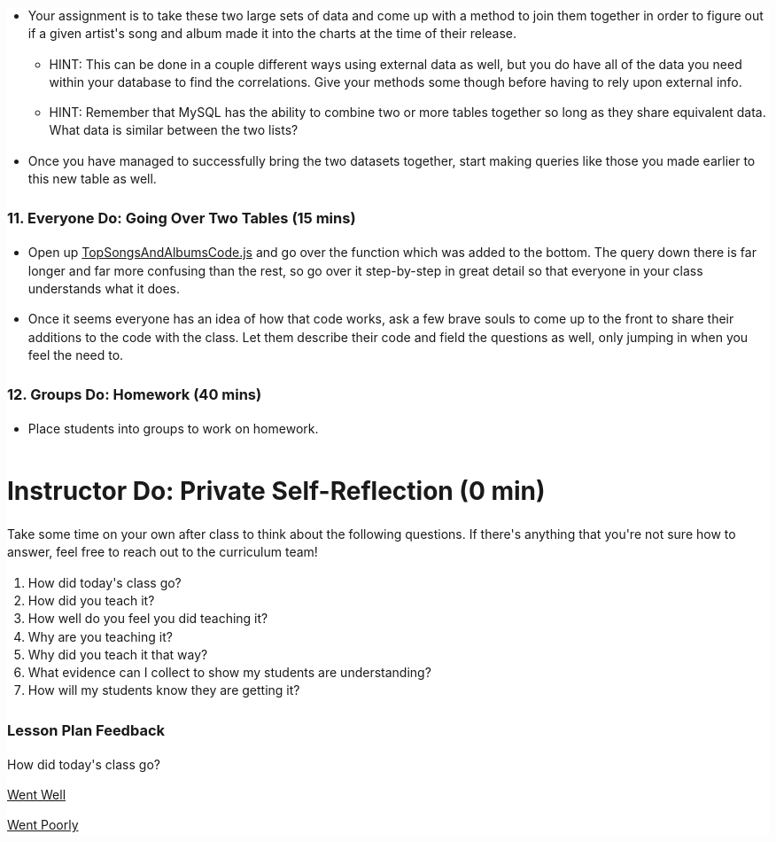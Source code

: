   * Your assignment is to take these two large sets of data and come up with a method to join them together in order to figure out if a given artist's song and album made it into the charts at the time of their release.

    * HINT: This can be done in a couple different ways using external data as well, but you do have all of the data you need within your database to find the correlations. Give your methods some though before having to rely upon external info.

    * HINT: Remember that MySQL has the ability to combine two or more tables together so long as they share equivalent data. What data is similar between the two lists?

  * Once you have managed to successfully bring the two datasets together, start making queries like those you made earlier to this new table as well.

### 11. Everyone Do: Going Over Two Tables (15 mins)

* Open up [TopSongsAndAlbumsCode.js](../../../../01-Class-Content/12-mysql/01-Activities/14-TwoTables/Solved/topSongsAndAlbumsCode.js) and go over the function which was added to the bottom. The query down there is far longer and far more confusing than the rest, so go over it step-by-step in great detail so that everyone in your class understands what it does.

* Once it seems everyone has an idea of how that code works, ask a few brave souls to come up to the front to share their additions to the code with the class. Let them describe their code and field the questions as well, only jumping in when you feel the need to.

### 12. Groups Do: Homework (40 mins)

* Place students into groups to work on homework.

# Instructor Do: Private Self-Reflection (0 min)

Take some time on your own after class to think about the following questions. If there's anything that you're not sure how to answer, feel free to reach out to the curriculum team!

1. How did today's class go?
2. How did you teach it?
3. How well do you feel you did teaching it?
4. Why are you teaching it?
5. Why did you teach it that way?
6. What evidence can I collect to show my students are understanding?
7. How will my students know they are getting it?

### Lesson Plan Feedback

How did today's class go?

[Went Well](http://www.surveygizmo.com/s3/4325914/FS-Curriculum-Feedback?format=ft&sentiment=positive&lesson=06.05)

[Went Poorly](http://www.surveygizmo.com/s3/4325914/FS-Curriculum-Feedback?format=ft&sentiment=negative&lesson=06.05)
